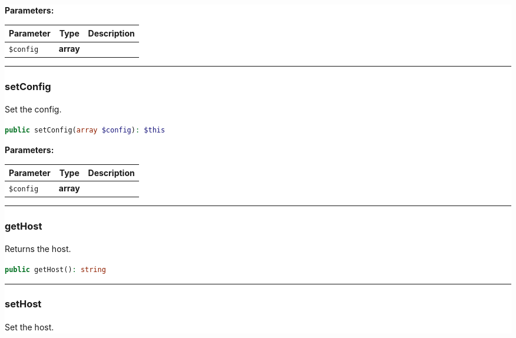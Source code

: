 






**Parameters:**

| Parameter | Type | Description |
|-----------|------|-------------|
| `$config` | **array** |  |




***

### setConfig

Set the config.

```php
public setConfig(array $config): $this
```








**Parameters:**

| Parameter | Type | Description |
|-----------|------|-------------|
| `$config` | **array** |  |




***

### getHost

Returns the host.

```php
public getHost(): string
```











***

### setHost

Set the host.
